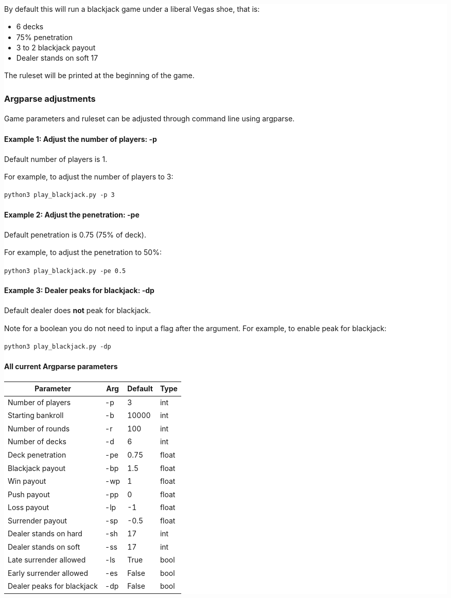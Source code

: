 By default this will run a blackjack game under a liberal Vegas shoe, that is:
* 6 decks
* 75% penetration
* 3 to 2 blackjack payout
* Dealer stands on soft 17

The ruleset will be printed at the beginning of the game.

### Argparse adjustments
Game parameters and ruleset can be adjusted through command line using argparse.

#### Example 1: Adjust the number of players: -p
Default number of players is 1. 

For example, to adjust the number of players to 3:

`python3 play_blackjack.py -p 3`

#### Example 2: Adjust the penetration: -pe
Default penetration is 0.75 (75% of deck).

For example, to adjust the penetration to 50%:

`python3 play_blackjack.py -pe 0.5`

#### Example 3: Dealer peaks for blackjack: -dp
Default dealer does **not** peak for blackjack.

Note for a boolean you do not need to input a flag after the argument. For example, to enable peak for blackjack:

`python3 play_blackjack.py -dp`

#### All current Argparse parameters

| Parameter                  	| Arg 	| Default 	| Type  	|
|----------------------------	|-----	|---------	|-------	|
| Number of players          	| -p  	| 3       	| int   	|
| Starting bankroll          	| -b  	| 10000    	| int   	|
| Number of rounds           	| -r 	| 100   	| int  	    |
| Number of decks            	| -d  	| 6       	| int   	|
| Deck penetration           	| -pe 	| 0.75    	| float 	|
| Blackjack payout           	| -bp 	| 1.5     	| float 	|
| Win payout                 	| -wp 	| 1       	| float 	|
| Push payout                	| -pp 	| 0       	| float 	|
| Loss payout                	| -lp 	| -1       	| float 	|
| Surrender payout           	| -sp 	| -0.5     	| float 	|
| Dealer stands on hard      	| -sh 	| 17      	| int   	|
| Dealer stands on soft      	| -ss 	| 17      	| int   	|
| Late surrender allowed     	| -ls 	| True    	| bool  	|
| Early surrender allowed    	| -es 	| False   	| bool  	|
| Dealer peaks for blackjack 	| -dp 	| False   	| bool  	|
